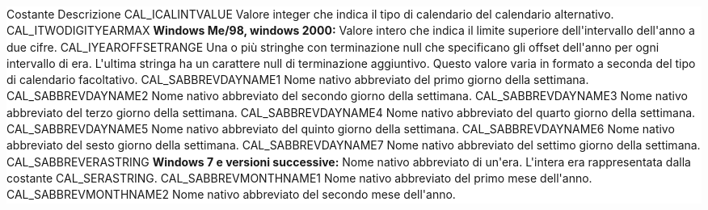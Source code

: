 <col style="width: 50%" />
</colgroup>
<thead>
<tr class="header">
<th>Costante</th>
<th>Descrizione</th>
</tr>
</thead>
<tbody>
<tr class="odd">
<td>CAL_ICALINTVALUE</td>
<td>Valore integer che indica il tipo di calendario del calendario alternativo.</td>
</tr>
<tr class="even">
<td>CAL_ITWODIGITYEARMAX</td>
<td><strong>Windows Me/98, windows 2000:</strong> Valore intero che indica il limite superiore dell'intervallo dell'anno a due cifre.</td>
</tr>
<tr class="odd">
<td>CAL_IYEAROFFSETRANGE</td>
<td>Una o più stringhe con terminazione null che specificano gli offset dell'anno per ogni intervallo di era. L'ultima stringa ha un carattere null di terminazione aggiuntivo. Questo valore varia in formato a seconda del tipo di calendario facoltativo.</td>
</tr>
<tr class="even">
<td>CAL_SABBREVDAYNAME1</td>
<td>Nome nativo abbreviato del primo giorno della settimana.</td>
</tr>
<tr class="odd">
<td>CAL_SABBREVDAYNAME2</td>
<td>Nome nativo abbreviato del secondo giorno della settimana.</td>
</tr>
<tr class="even">
<td>CAL_SABBREVDAYNAME3</td>
<td>Nome nativo abbreviato del terzo giorno della settimana.</td>
</tr>
<tr class="odd">
<td>CAL_SABBREVDAYNAME4</td>
<td>Nome nativo abbreviato del quarto giorno della settimana.</td>
</tr>
<tr class="even">
<td>CAL_SABBREVDAYNAME5</td>
<td>Nome nativo abbreviato del quinto giorno della settimana.</td>
</tr>
<tr class="odd">
<td>CAL_SABBREVDAYNAME6</td>
<td>Nome nativo abbreviato del sesto giorno della settimana.</td>
</tr>
<tr class="even">
<td>CAL_SABBREVDAYNAME7</td>
<td>Nome nativo abbreviato del settimo giorno della settimana.</td>
</tr>
<tr class="odd">
<td>CAL_SABBREVERASTRING</td>
<td><strong>Windows 7 e versioni successive:</strong> Nome nativo abbreviato di un'era. L'intera era rappresentata dalla costante CAL_SERASTRING.</td>
</tr>
<tr class="even">
<td>CAL_SABBREVMONTHNAME1</td>
<td>Nome nativo abbreviato del primo mese dell'anno.</td>
</tr>
<tr class="odd">
<td>CAL_SABBREVMONTHNAME2</td>
<td>Nome nativo abbreviato del secondo mese dell'anno.</td>